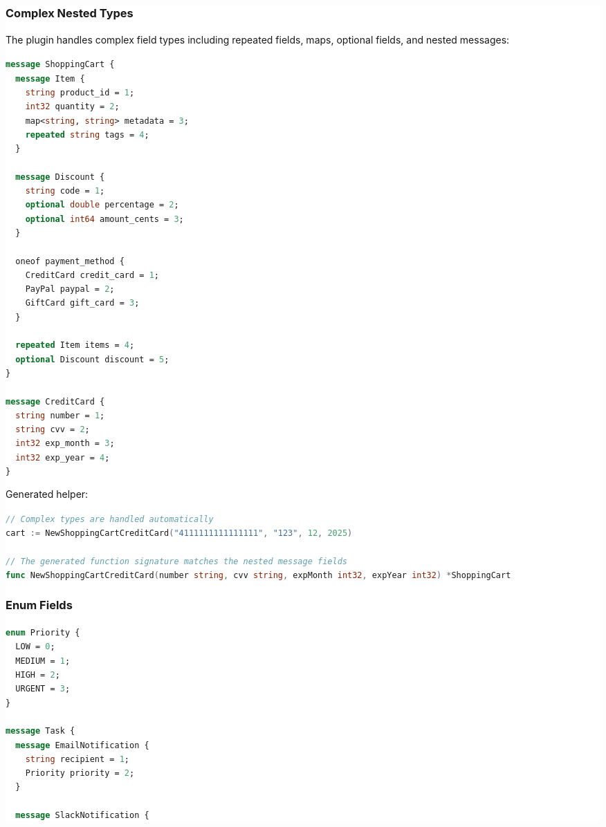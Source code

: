 ### Complex Nested Types

The plugin handles complex field types including repeated fields, maps, optional fields, and nested messages:

```protobuf
message ShoppingCart {
  message Item {
    string product_id = 1;
    int32 quantity = 2;
    map<string, string> metadata = 3;
    repeated string tags = 4;
  }
  
  message Discount {
    string code = 1;
    optional double percentage = 2;
    optional int64 amount_cents = 3;
  }
  
  oneof payment_method {
    CreditCard credit_card = 1;
    PayPal paypal = 2;
    GiftCard gift_card = 3;
  }
  
  repeated Item items = 4;
  optional Discount discount = 5;
}

message CreditCard {
  string number = 1;
  string cvv = 2;
  int32 exp_month = 3;
  int32 exp_year = 4;
}
```

Generated helper:
```go
// Complex types are handled automatically
cart := NewShoppingCartCreditCard("4111111111111111", "123", 12, 2025)

// The generated function signature matches the nested message fields
func NewShoppingCartCreditCard(number string, cvv string, expMonth int32, expYear int32) *ShoppingCart
```

### Enum Fields

```protobuf
enum Priority {
  LOW = 0;
  MEDIUM = 1;
  HIGH = 2;
  URGENT = 3;
}

message Task {
  message EmailNotification {
    string recipient = 1;
    Priority priority = 2;
  }
  
  message SlackNotification {
```